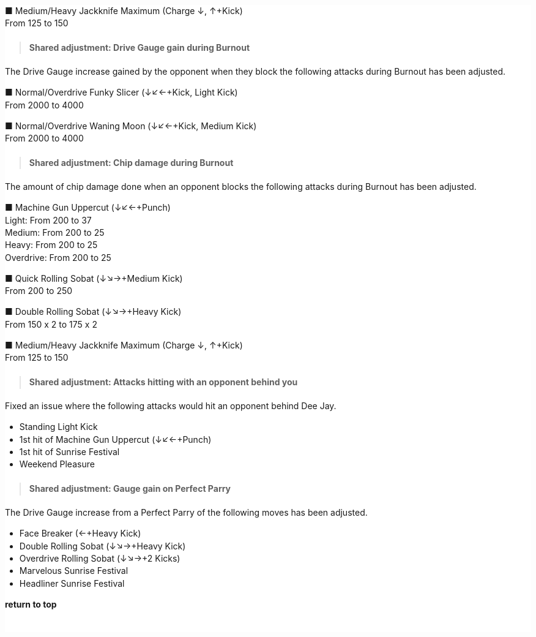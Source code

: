 ■ Medium/Heavy Jackknife Maximum (Charge ↓, ↑+Kick)<br>From 125 to 150
</p>

><h4>Shared adjustment: Drive Gauge gain during Burnout</h4>
<p>
The Drive Gauge increase gained by the opponent when they block the following attacks during Burnout has been adjusted.

■ Normal/Overdrive Funky Slicer (↓↙←+Kick, Light Kick)<br>From 2000 to 4000

■ Normal/Overdrive Waning Moon (↓↙←+Kick, Medium Kick)<br>From 2000 to 4000
</p>

><h4>Shared adjustment: Chip damage during Burnout</h4>
<p>
The amount of chip damage done when an opponent blocks the following attacks during Burnout has been adjusted.

■ Machine Gun Uppercut (↓↙←+Punch)<br>Light: From 200 to 37<br>Medium: From 200 to 25<br>Heavy: From 200 to 25<br>Overdrive: From 200 to 25

■ Quick Rolling Sobat (↓↘→+Medium Kick)<br>From 200 to 250

■ Double Rolling Sobat (↓↘→+Heavy Kick)<br>From 150 x 2 to 175 x 2

■ Medium/Heavy Jackknife Maximum (Charge ↓, ↑+Kick)<br>From 125 to 150
</p>

><h4>Shared adjustment: Attacks hitting with an opponent behind you</h4>
<p>
Fixed an issue where the following attacks would hit an opponent behind Dee Jay.

<ul>
<li>Standing Light Kick</li>
<li>1st hit of Machine Gun Uppercut (↓↙←+Punch)</li>
<li>1st hit of Sunrise Festival</li>
<li>Weekend Pleasure</li>
</ul>
</p>

><h4>Shared adjustment: Gauge gain on Perfect Parry</h4>
<p>
The Drive Gauge increase from a Perfect Parry of the following moves has been adjusted.

<ul>
<li>Face Breaker (←+Heavy Kick)</li>
<li>Double Rolling Sobat (↓↘→+Heavy Kick)</li>
<li>Overdrive Rolling Sobat (↓↘→+2 Kicks)</li>
<li>Marvelous Sunrise Festival</li>
<li>Headliner Sunrise Festival</li>
</ul>
</p>


<strong><a href="/patch-history/docs/street-fighter-6/2023-09-27-sf6-patchnotes#top" style="text-decoration: none;">return to top</a></strong>

<br>
